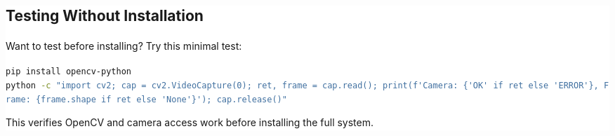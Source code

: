 ## Testing Without Installation

Want to test before installing? Try this minimal test:

```bash
pip install opencv-python
python -c "import cv2; cap = cv2.VideoCapture(0); ret, frame = cap.read(); print(f'Camera: {'OK' if ret else 'ERROR'}, Frame: {frame.shape if ret else 'None'}'); cap.release()"
```

This verifies OpenCV and camera access work before installing the full system.

